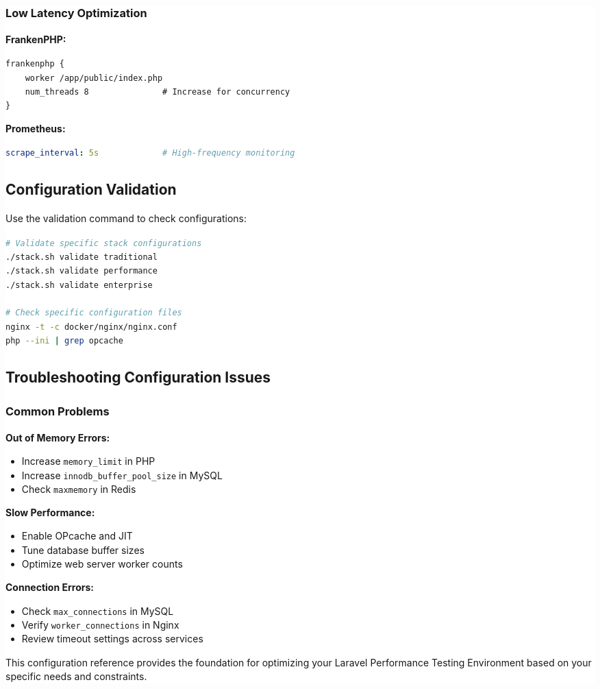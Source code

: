 ### Low Latency Optimization

**FrankenPHP:**

```caddy
frankenphp {
    worker /app/public/index.php
    num_threads 8               # Increase for concurrency
}
```

**Prometheus:**

```yaml
scrape_interval: 5s             # High-frequency monitoring
```

## Configuration Validation

Use the validation command to check configurations:

```bash
# Validate specific stack configurations
./stack.sh validate traditional
./stack.sh validate performance
./stack.sh validate enterprise

# Check specific configuration files
nginx -t -c docker/nginx/nginx.conf
php --ini | grep opcache
```

## Troubleshooting Configuration Issues

### Common Problems

**Out of Memory Errors:**

- Increase `memory_limit` in PHP
- Increase `innodb_buffer_pool_size` in MySQL
- Check `maxmemory` in Redis

**Slow Performance:**

- Enable OPcache and JIT
- Tune database buffer sizes
- Optimize web server worker counts

**Connection Errors:**

- Check `max_connections` in MySQL
- Verify `worker_connections` in Nginx
- Review timeout settings across services

This configuration reference provides the foundation for optimizing your Laravel Performance Testing Environment based
on your specific needs and constraints.